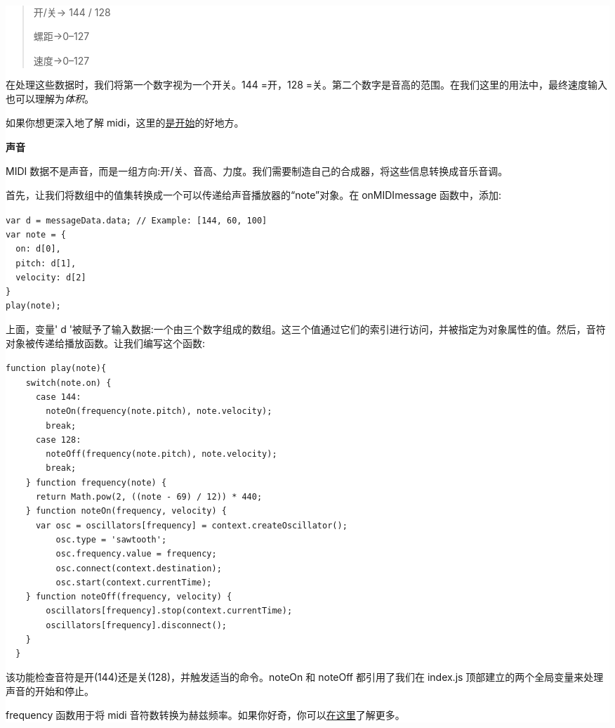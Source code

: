 > 开/关→ 144 / 128
> 
> 螺距→0–127
> 
> 速度→0–127

在处理这些数据时，我们将第一个数字视为一个开关。144 =开，128 =关。第二个数字是音高的范围。在我们这里的用法中，最终速度输入也可以理解为*体积*。

如果你想更深入地了解 midi，这里的[是开始](https://www.cs.cmu.edu/~music/cmsip/readings/MIDI%20tutorial%20for%20programmers.html)的好地方。

**声音**

MIDI 数据不是声音，而是一组方向:开/关、音高、力度。我们需要制造自己的合成器，将这些信息转换成音乐音调。

首先，让我们将数组中的值集转换成一个可以传递给声音播放器的“note”对象。在 onMIDImessage 函数中，添加:

```
var d = messageData.data; // Example: [144, 60, 100]
var note = {
  on: d[0], 
  pitch: d[1],
  velocity: d[2]
}
play(note);
```

上面，变量' d '被赋予了输入数据:一个由三个数字组成的数组。这三个值通过它们的索引进行访问，并被指定为对象属性的值。然后，音符对象被传递给播放函数。让我们编写这个函数:

```
function play(note){
    switch(note.on) {
      case 144:
        noteOn(frequency(note.pitch), note.velocity);
        break;
      case 128:
        noteOff(frequency(note.pitch), note.velocity);
        break;
    } function frequency(note) {
      return Math.pow(2, ((note - 69) / 12)) * 440;
    } function noteOn(frequency, velocity) {
      var osc = oscillators[frequency] = context.createOscillator();
          osc.type = 'sawtooth';
          osc.frequency.value = frequency;
          osc.connect(context.destination);
          osc.start(context.currentTime);
    } function noteOff(frequency, velocity) {
        oscillators[frequency].stop(context.currentTime);
        oscillators[frequency].disconnect();
    }
  }
```

该功能检查音符是开(144)还是关(128)，并触发适当的命令。noteOn 和 noteOff 都引用了我们在 index.js 顶部建立的两个全局变量来处理声音的开始和停止。

frequency 函数用于将 midi 音符数转换为赫兹频率。如果你好奇，你可以[在这里](https://en.wikipedia.org/wiki/Piano_key_frequencies)了解更多。
